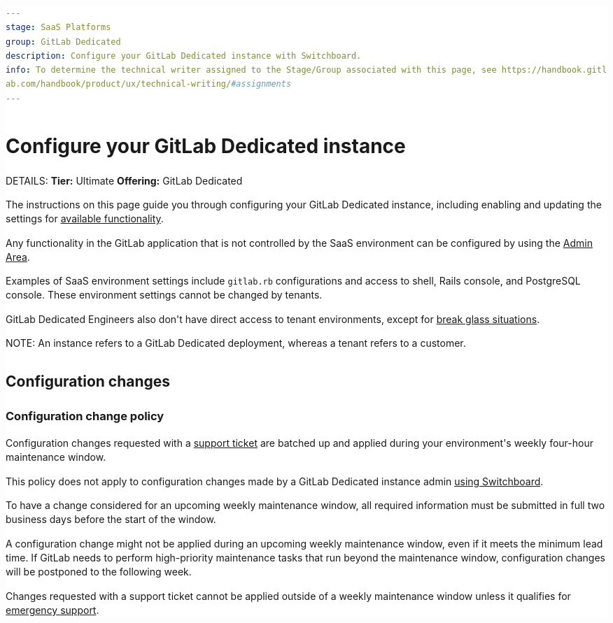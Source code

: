 ```yaml
---
stage: SaaS Platforms
group: GitLab Dedicated
description: Configure your GitLab Dedicated instance with Switchboard.
info: To determine the technical writer assigned to the Stage/Group associated with this page, see https://handbook.gitlab.com/handbook/product/ux/technical-writing/#assignments
---
```


# Configure your GitLab Dedicated instance

DETAILS:
**Tier:** Ultimate
**Offering:** GitLab Dedicated

The instructions on this page guide you through configuring your GitLab Dedicated instance, including enabling and updating the settings for [available functionality](../../subscriptions/gitlab_dedicated/index.md#available-features).

Any functionality in the GitLab application that is not controlled by the SaaS environment can be configured by using the [Admin Area](../../administration/admin_area.md).

Examples of SaaS environment settings include `gitlab.rb` configurations and access to shell, Rails console, and PostgreSQL console.
These environment settings cannot be changed by tenants.

GitLab Dedicated Engineers also don't have direct access to tenant environments, except for [break glass situations](../../subscriptions/gitlab_dedicated/index.md#access-controls).

NOTE:
An instance refers to a GitLab Dedicated deployment, whereas a tenant refers to a customer.

## Configuration changes

### Configuration change policy

Configuration changes requested with a [support ticket](https://support.gitlab.com/hc/en-us/requests/new?ticket_form_id=4414917877650) are batched up and applied during your environment's weekly four-hour maintenance window.

This policy does not apply to configuration changes made by a GitLab Dedicated instance admin [using Switchboard](#configuration-changes-in-switchboard).

To have a change considered for an upcoming weekly maintenance window, all required information
must be submitted in full two business days before the start of the window.

A configuration change might not be applied during an upcoming weekly maintenance window, even if
it meets the minimum lead time. If GitLab needs to perform high-priority maintenance tasks that
run beyond the maintenance window, configuration changes will be postponed to the following week.

Changes requested with a support ticket cannot be applied outside of a weekly maintenance window unless it qualifies for
[emergency support](https://about.gitlab.com/support/#how-to-engage-emergency-support).
